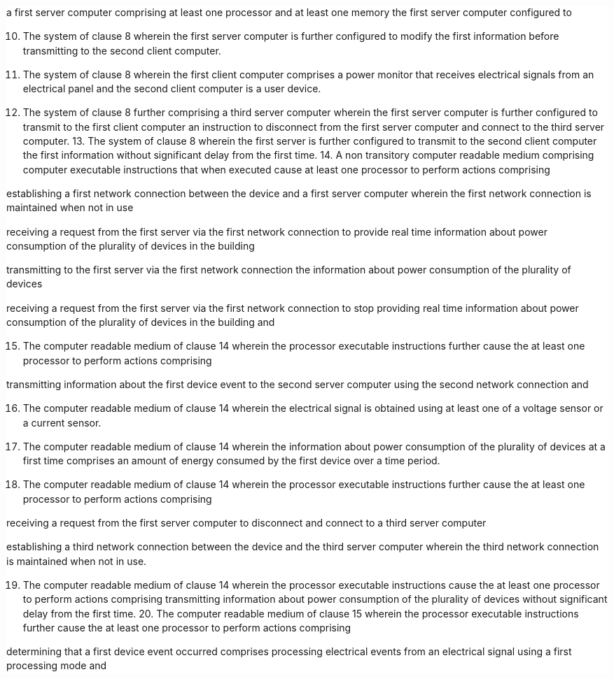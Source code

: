 a first server computer comprising at least one processor and at least one memory the first server computer configured to 

10. The system of clause 8 wherein the first server computer is further configured to modify the first information before transmitting to the second client computer.

11. The system of clause 8 wherein the first client computer comprises a power monitor that receives electrical signals from an electrical panel and the second client computer is a user device.

12. The system of clause 8 further comprising a third server computer wherein the first server computer is further configured to transmit to the first client computer an instruction to disconnect from the first server computer and connect to the third server computer. 13. The system of clause 8 wherein the first server is further configured to transmit to the second client computer the first information without significant delay from the first time. 14. A non transitory computer readable medium comprising computer executable instructions that when executed cause at least one processor to perform actions comprising 

establishing a first network connection between the device and a first server computer wherein the first network connection is maintained when not in use 

receiving a request from the first server via the first network connection to provide real time information about power consumption of the plurality of devices in the building 

transmitting to the first server via the first network connection the information about power consumption of the plurality of devices 

receiving a request from the first server via the first network connection to stop providing real time information about power consumption of the plurality of devices in the building and

15. The computer readable medium of clause 14 wherein the processor executable instructions further cause the at least one processor to perform actions comprising 

transmitting information about the first device event to the second server computer using the second network connection and

16. The computer readable medium of clause 14 wherein the electrical signal is obtained using at least one of a voltage sensor or a current sensor.

17. The computer readable medium of clause 14 wherein the information about power consumption of the plurality of devices at a first time comprises an amount of energy consumed by the first device over a time period.

18. The computer readable medium of clause 14 wherein the processor executable instructions further cause the at least one processor to perform actions comprising 

receiving a request from the first server computer to disconnect and connect to a third server computer 

establishing a third network connection between the device and the third server computer wherein the third network connection is maintained when not in use.

19. The computer readable medium of clause 14 wherein the processor executable instructions cause the at least one processor to perform actions comprising transmitting information about power consumption of the plurality of devices without significant delay from the first time. 20. The computer readable medium of clause 15 wherein the processor executable instructions further cause the at least one processor to perform actions comprising 

determining that a first device event occurred comprises processing electrical events from an electrical signal using a first processing mode and
